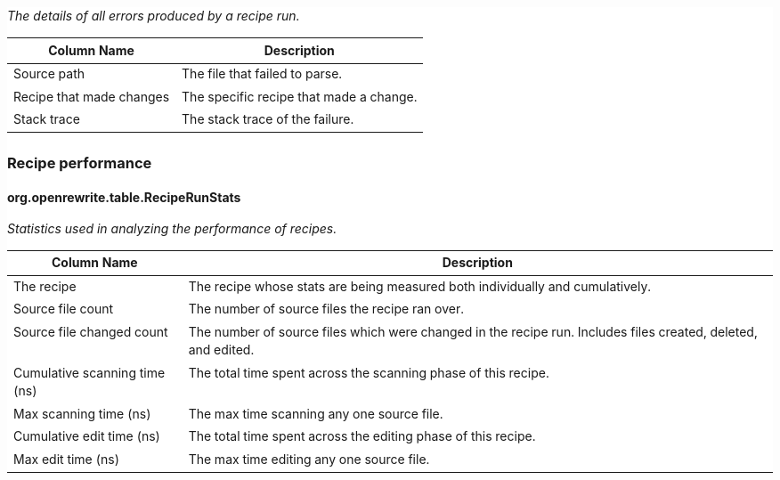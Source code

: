 _The details of all errors produced by a recipe run._

| Column Name | Description |
| ----------- | ----------- |
| Source path | The file that failed to parse. |
| Recipe that made changes | The specific recipe that made a change. |
| Stack trace | The stack trace of the failure. |

</TabItem>

<TabItem value="org.openrewrite.table.RecipeRunStats" label="RecipeRunStats">

### Recipe performance
**org.openrewrite.table.RecipeRunStats**

_Statistics used in analyzing the performance of recipes._

| Column Name | Description |
| ----------- | ----------- |
| The recipe | The recipe whose stats are being measured both individually and cumulatively. |
| Source file count | The number of source files the recipe ran over. |
| Source file changed count | The number of source files which were changed in the recipe run. Includes files created, deleted, and edited. |
| Cumulative scanning time (ns) | The total time spent across the scanning phase of this recipe. |
| Max scanning time (ns) | The max time scanning any one source file. |
| Cumulative edit time (ns) | The total time spent across the editing phase of this recipe. |
| Max edit time (ns) | The max time editing any one source file. |

</TabItem>

</Tabs>
